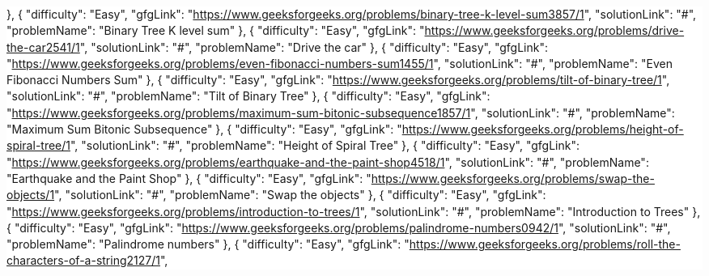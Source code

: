   },
  {
    "difficulty": "Easy",
    "gfgLink": "https://www.geeksforgeeks.org/problems/binary-tree-k-level-sum3857/1",
    "solutionLink": "#",
    "problemName": "Binary Tree K level sum"
  },
  {
    "difficulty": "Easy",
    "gfgLink": "https://www.geeksforgeeks.org/problems/drive-the-car2541/1",
    "solutionLink": "#",
    "problemName": "Drive the car"
  },
  {
    "difficulty": "Easy",
    "gfgLink": "https://www.geeksforgeeks.org/problems/even-fibonacci-numbers-sum1455/1",
    "solutionLink": "#",
    "problemName": "Even Fibonacci Numbers Sum"
  },
  {
    "difficulty": "Easy",
    "gfgLink": "https://www.geeksforgeeks.org/problems/tilt-of-binary-tree/1",
    "solutionLink": "#",
    "problemName": "Tilt of Binary Tree"
  },
  {
    "difficulty": "Easy",
    "gfgLink": "https://www.geeksforgeeks.org/problems/maximum-sum-bitonic-subsequence1857/1",
    "solutionLink": "#",
    "problemName": "Maximum Sum Bitonic Subsequence"
  },
  {
    "difficulty": "Easy",
    "gfgLink": "https://www.geeksforgeeks.org/problems/height-of-spiral-tree/1",
    "solutionLink": "#",
    "problemName": "Height of Spiral Tree"
  },
  {
    "difficulty": "Easy",
    "gfgLink": "https://www.geeksforgeeks.org/problems/earthquake-and-the-paint-shop4518/1",
    "solutionLink": "#",
    "problemName": "Earthquake and the Paint Shop"
  },
  {
    "difficulty": "Easy",
    "gfgLink": "https://www.geeksforgeeks.org/problems/swap-the-objects/1",
    "solutionLink": "#",
    "problemName": "Swap the objects"
  },
  {
    "difficulty": "Easy",
    "gfgLink": "https://www.geeksforgeeks.org/problems/introduction-to-trees/1",
    "solutionLink": "#",
    "problemName": "Introduction to Trees"
  },
  {
    "difficulty": "Easy",
    "gfgLink": "https://www.geeksforgeeks.org/problems/palindrome-numbers0942/1",
    "solutionLink": "#",
    "problemName": "Palindrome numbers"
  },
  {
    "difficulty": "Easy",
    "gfgLink": "https://www.geeksforgeeks.org/problems/roll-the-characters-of-a-string2127/1",
